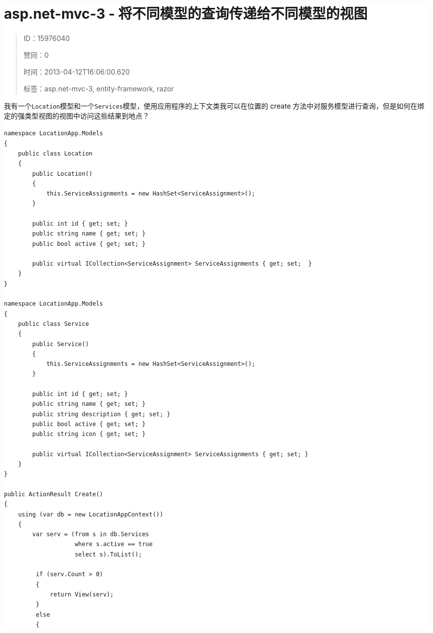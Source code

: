 # asp.net-mvc-3 - 将不同模型的查询传递给不同模型的视图

> ID：15976040
> 
> 赞同：0
> 
> 时间：2013-04-12T16:06:00.620
> 
> 标签：asp.net-mvc-3, entity-framework, razor

我有一个`Location`模型和一个`Services`模型，使用应用程序的上下文类我可以在位置的 create 方法中对服务模型进行查询，但是如何在绑定的强类型视图的视图中访问这些结果到地点？

```
namespace LocationApp.Models
{
    public class Location
    {
        public Location()
        {
            this.ServiceAssignments = new HashSet<ServiceAssignment>();
        }

        public int id { get; set; }
        public string name { get; set; }
        public bool active { get; set; }

        public virtual ICollection<ServiceAssignment> ServiceAssignments { get; set;  }
    }
}

namespace LocationApp.Models
{
    public class Service
    {
        public Service()
        {
            this.ServiceAssignments = new HashSet<ServiceAssignment>();
        }

        public int id { get; set; }
        public string name { get; set; }
        public string description { get; set; }
        public bool active { get; set; }
        public string icon { get; set; }

        public virtual ICollection<ServiceAssignment> ServiceAssignments { get; set; }
    }
}

public ActionResult Create()
{
    using (var db = new LocationAppContext())
    {
        var serv = (from s in db.Services
                    where s.active == true
                    select s).ToList();

         if (serv.Count > 0)
         {
             return View(serv);
         }
         else
         {
```